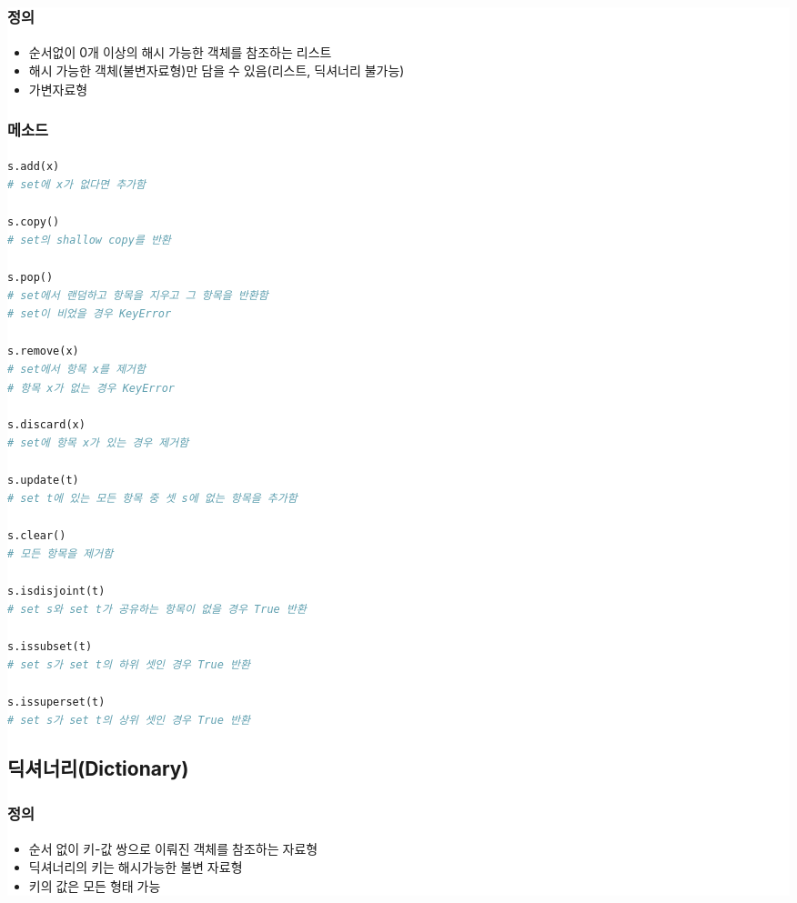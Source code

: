 ### 정의

- 순서없이 0개 이상의 해시 가능한 객체를 참조하는 리스트
- 해시 가능한 객체(불변자료형)만 담을 수 있음(리스트, 딕셔너리 불가능)
- 가변자료형



### 메소드

```python
s.add(x)
# set에 x가 없다면 추가함

s.copy()
# set의 shallow copy를 반환

s.pop()
# set에서 랜덤하고 항목을 지우고 그 항목을 반환함
# set이 비었을 경우 KeyError

s.remove(x)
# set에서 항목 x를 제거함
# 항목 x가 없는 경우 KeyError

s.discard(x)
# set에 항목 x가 있는 경우 제거함

s.update(t)
# set t에 있는 모든 항목 중 셋 s에 없는 항목을 추가함

s.clear()
# 모든 항목을 제거함

s.isdisjoint(t)
# set s와 set t가 공유하는 항목이 없을 경우 True 반환

s.issubset(t)
# set s가 set t의 하위 셋인 경우 True 반환

s.issuperset(t)
# set s가 set t의 상위 셋인 경우 True 반환
```



## 딕셔너리(Dictionary)

### 정의

- 순서 없이 키-값 쌍으로 이뤄진 객체를 참조하는 자료형
- 딕셔너리의 키는 해시가능한 불변 자료형
- 키의 값은 모든 형태 가능
